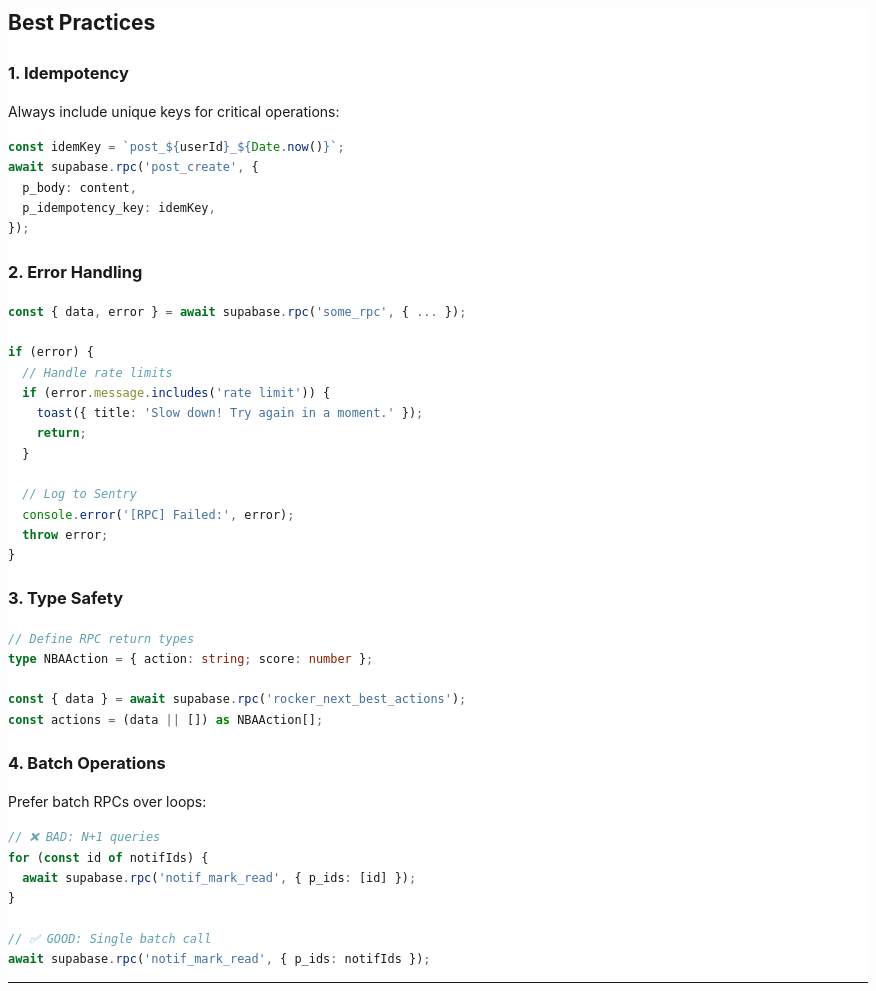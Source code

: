 
## Best Practices

### 1. Idempotency
Always include unique keys for critical operations:
```typescript
const idemKey = `post_${userId}_${Date.now()}`;
await supabase.rpc('post_create', {
  p_body: content,
  p_idempotency_key: idemKey,
});
```

### 2. Error Handling
```typescript
const { data, error } = await supabase.rpc('some_rpc', { ... });

if (error) {
  // Handle rate limits
  if (error.message.includes('rate limit')) {
    toast({ title: 'Slow down! Try again in a moment.' });
    return;
  }
  
  // Log to Sentry
  console.error('[RPC] Failed:', error);
  throw error;
}
```

### 3. Type Safety
```typescript
// Define RPC return types
type NBAAction = { action: string; score: number };

const { data } = await supabase.rpc('rocker_next_best_actions');
const actions = (data || []) as NBAAction[];
```

### 4. Batch Operations
Prefer batch RPCs over loops:
```typescript
// ❌ BAD: N+1 queries
for (const id of notifIds) {
  await supabase.rpc('notif_mark_read', { p_ids: [id] });
}

// ✅ GOOD: Single batch call
await supabase.rpc('notif_mark_read', { p_ids: notifIds });
```

---